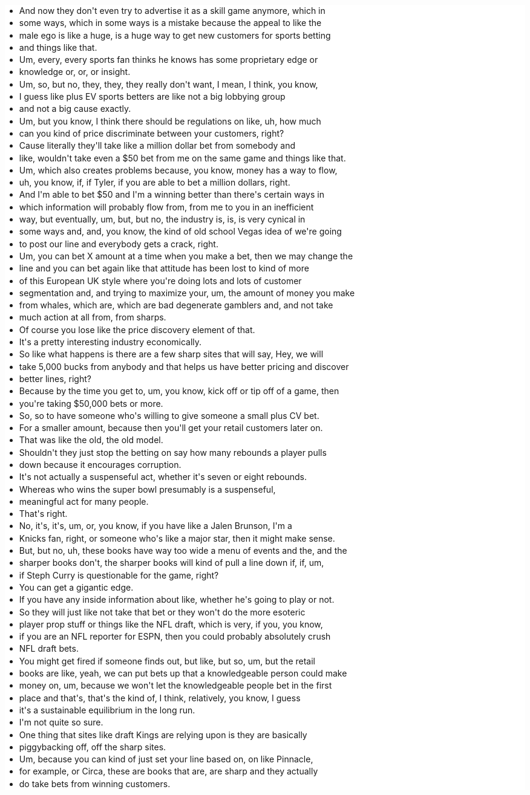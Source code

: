 *  And now they don't even try to advertise it as a skill game anymore, which in
*  some ways, which in some ways is a mistake because the appeal to like the
*  male ego is like a huge, is a huge way to get new customers for sports betting
*  and things like that.
*  Um, every, every sports fan thinks he knows has some proprietary edge or
*  knowledge or, or, or insight.
*  Um, so, but no, they, they, they really don't want, I mean, I think, you know,
*  I guess like plus EV sports betters are like not a big lobbying group
*  and not a big cause exactly.
*  Um, but you know, I think there should be regulations on like, uh, how much
*  can you kind of price discriminate between your customers, right?
*  Cause literally they'll take like a million dollar bet from somebody and
*  like, wouldn't take even a $50 bet from me on the same game and things like that.
*  Um, which also creates problems because, you know, money has a way to flow,
*  uh, you know, if, if Tyler, if you are able to bet a million dollars, right.
*  And I'm able to bet $50 and I'm a winning better than there's certain ways in
*  which information will probably flow from, from me to you in an inefficient
*  way, but eventually, um, but, but no, the industry is, is, is very cynical in
*  some ways and, and, you know, the kind of old school Vegas idea of we're going
*  to post our line and everybody gets a crack, right.
*  Um, you can bet X amount at a time when you make a bet, then we may change the
*  line and you can bet again like that attitude has been lost to kind of more
*  of this European UK style where you're doing lots and lots of customer
*  segmentation and, and trying to maximize your, um, the amount of money you make
*  from whales, which are, which are bad degenerate gamblers and, and not take
*  much action at all from, from sharps.
*  Of course you lose like the price discovery element of that.
*  It's a pretty interesting industry economically.
*  So like what happens is there are a few sharp sites that will say, Hey, we will
*  take 5,000 bucks from anybody and that helps us have better pricing and discover
*  better lines, right?
*  Because by the time you get to, um, you know, kick off or tip off of a game, then
*  you're taking $50,000 bets or more.
*  So, so to have someone who's willing to give someone a small plus CV bet.
*  For a smaller amount, because then you'll get your retail customers later on.
*  That was like the old, the old model.
*  Shouldn't they just stop the betting on say how many rebounds a player pulls
*  down because it encourages corruption.
*  It's not actually a suspenseful act, whether it's seven or eight rebounds.
*  Whereas who wins the super bowl presumably is a suspenseful,
*  meaningful act for many people.
*  That's right.
*  No, it's, it's, um, or, you know, if you have like a Jalen Brunson, I'm a
*  Knicks fan, right, or someone who's like a major star, then it might make sense.
*  But, but no, uh, these books have way too wide a menu of events and the, and the
*  sharper books don't, the sharper books will kind of pull a line down if, if, um,
*  if Steph Curry is questionable for the game, right?
*  You can get a gigantic edge.
*  If you have any inside information about like, whether he's going to play or not.
*  So they will just like not take that bet or they won't do the more esoteric
*  player prop stuff or things like the NFL draft, which is very, if you, you know,
*  if you are an NFL reporter for ESPN, then you could probably absolutely crush
*  NFL draft bets.
*  You might get fired if someone finds out, but like, but so, um, but the retail
*  books are like, yeah, we can put bets up that a knowledgeable person could make
*  money on, um, because we won't let the knowledgeable people bet in the first
*  place and that's, that's the kind of, I think, relatively, you know, I guess
*  it's a sustainable equilibrium in the long run.
*  I'm not quite so sure.
*  One thing that sites like draft Kings are relying upon is they are basically
*  piggybacking off, off the sharp sites.
*  Um, because you can kind of just set your line based on, on like Pinnacle,
*  for example, or Circa, these are books that are, are sharp and they actually
*  do take bets from winning customers.